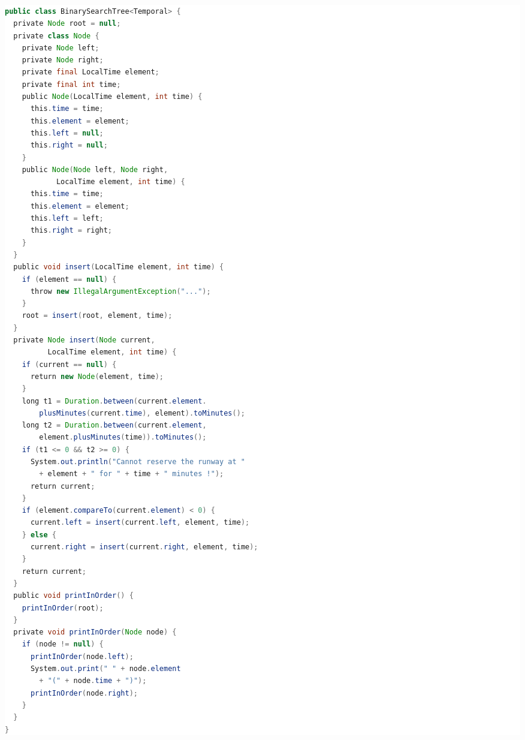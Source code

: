 ```java
public class BinarySearchTree<Temporal> {
  private Node root = null;
  private class Node {
    private Node left;
    private Node right;
    private final LocalTime element;
    private final int time;
    public Node(LocalTime element, int time) {
      this.time = time;
      this.element = element;
      this.left = null;
      this.right = null;
    }
    public Node(Node left, Node right, 
            LocalTime element, int time) {
      this.time = time;
      this.element = element;
      this.left = left;
      this.right = right;
    }
  }
  public void insert(LocalTime element, int time) {
    if (element == null) {
      throw new IllegalArgumentException("...");
    }
    root = insert(root, element, time);
  }
  private Node insert(Node current, 
          LocalTime element, int time) {
    if (current == null) {
      return new Node(element, time);
    }
    long t1 = Duration.between(current.element.
        plusMinutes(current.time), element).toMinutes();
    long t2 = Duration.between(current.element, 
        element.plusMinutes(time)).toMinutes();
    if (t1 <= 0 && t2 >= 0) {
      System.out.println("Cannot reserve the runway at "
        + element + " for " + time + " minutes !");
      return current;
    }
    if (element.compareTo(current.element) < 0) {
      current.left = insert(current.left, element, time);
    } else {
      current.right = insert(current.right, element, time);
    }
    return current;
  }
  public void printInOrder() {
    printInOrder(root);
  }
  private void printInOrder(Node node) {
    if (node != null) {
      printInOrder(node.left);
      System.out.print(" " + node.element
        + "(" + node.time + ")");
      printInOrder(node.right);
    }
  }
}
```

